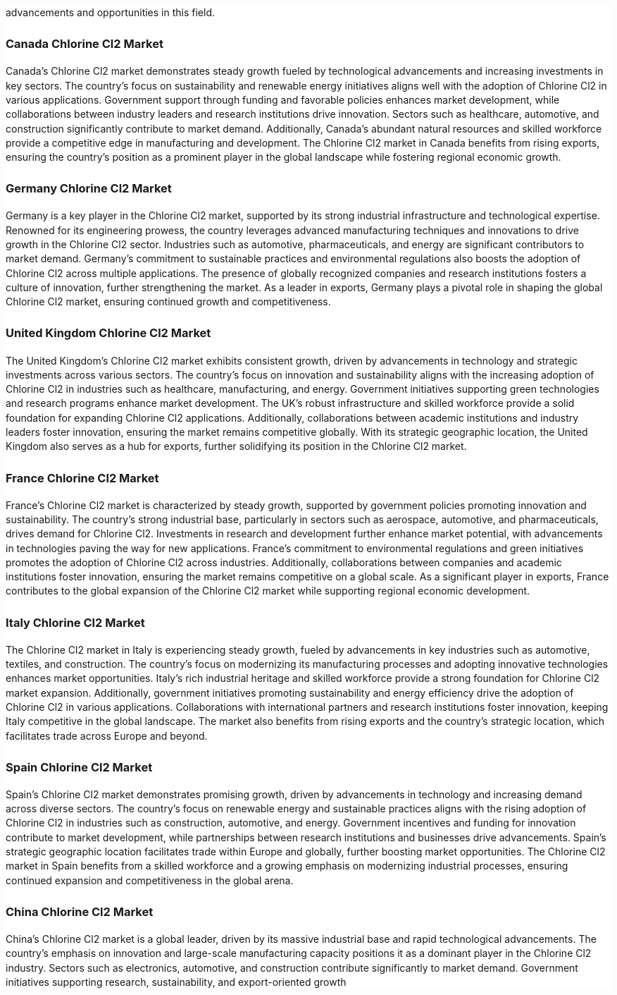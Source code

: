 advancements and opportunities in this field.</p><h3>Canada Chlorine Cl2 Market</h3><p>Canada&rsquo;s Chlorine Cl2 market demonstrates steady growth fueled by technological advancements and increasing investments in key sectors. The country&rsquo;s focus on sustainability and renewable energy initiatives aligns well with the adoption of Chlorine Cl2 in various applications. Government support through funding and favorable policies enhances market development, while collaborations between industry leaders and research institutions drive innovation. Sectors such as healthcare, automotive, and construction significantly contribute to market demand. Additionally, Canada&rsquo;s abundant natural resources and skilled workforce provide a competitive edge in manufacturing and development. The Chlorine Cl2 market in Canada benefits from rising exports, ensuring the country&rsquo;s position as a prominent player in the global landscape while fostering regional economic growth.</p><h3>Germany Chlorine Cl2 Market</h3><p>Germany is a key player in the Chlorine Cl2 market, supported by its strong industrial infrastructure and technological expertise. Renowned for its engineering prowess, the country leverages advanced manufacturing techniques and innovations to drive growth in the Chlorine Cl2 sector. Industries such as automotive, pharmaceuticals, and energy are significant contributors to market demand. Germany&rsquo;s commitment to sustainable practices and environmental regulations also boosts the adoption of Chlorine Cl2 across multiple applications. The presence of globally recognized companies and research institutions fosters a culture of innovation, further strengthening the market. As a leader in exports, Germany plays a pivotal role in shaping the global Chlorine Cl2 market, ensuring continued growth and competitiveness.</p><h3>United Kingdom Chlorine Cl2 Market</h3><p>The United Kingdom&rsquo;s Chlorine Cl2 market exhibits consistent growth, driven by advancements in technology and strategic investments across various sectors. The country&rsquo;s focus on innovation and sustainability aligns with the increasing adoption of Chlorine Cl2 in industries such as healthcare, manufacturing, and energy. Government initiatives supporting green technologies and research programs enhance market development. The UK&rsquo;s robust infrastructure and skilled workforce provide a solid foundation for expanding Chlorine Cl2 applications. Additionally, collaborations between academic institutions and industry leaders foster innovation, ensuring the market remains competitive globally. With its strategic geographic location, the United Kingdom also serves as a hub for exports, further solidifying its position in the Chlorine Cl2 market.</p><h3>France Chlorine Cl2 Market</h3><p>France&rsquo;s Chlorine Cl2 market is characterized by steady growth, supported by government policies promoting innovation and sustainability. The country&rsquo;s strong industrial base, particularly in sectors such as aerospace, automotive, and pharmaceuticals, drives demand for Chlorine Cl2. Investments in research and development further enhance market potential, with advancements in technologies paving the way for new applications. France&rsquo;s commitment to environmental regulations and green initiatives promotes the adoption of Chlorine Cl2 across industries. Additionally, collaborations between companies and academic institutions foster innovation, ensuring the market remains competitive on a global scale. As a significant player in exports, France contributes to the global expansion of the Chlorine Cl2 market while supporting regional economic development.</p><h3>Italy Chlorine Cl2 Market</h3><p>The Chlorine Cl2 market in Italy is experiencing steady growth, fueled by advancements in key industries such as automotive, textiles, and construction. The country&rsquo;s focus on modernizing its manufacturing processes and adopting innovative technologies enhances market opportunities. Italy&rsquo;s rich industrial heritage and skilled workforce provide a strong foundation for Chlorine Cl2 market expansion. Additionally, government initiatives promoting sustainability and energy efficiency drive the adoption of Chlorine Cl2 in various applications. Collaborations with international partners and research institutions foster innovation, keeping Italy competitive in the global landscape. The market also benefits from rising exports and the country&rsquo;s strategic location, which facilitates trade across Europe and beyond.</p><h3>Spain Chlorine Cl2 Market</h3><p>Spain&rsquo;s Chlorine Cl2 market demonstrates promising growth, driven by advancements in technology and increasing demand across diverse sectors. The country&rsquo;s focus on renewable energy and sustainable practices aligns with the rising adoption of Chlorine Cl2 in industries such as construction, automotive, and energy. Government incentives and funding for innovation contribute to market development, while partnerships between research institutions and businesses drive advancements. Spain&rsquo;s strategic geographic location facilitates trade within Europe and globally, further boosting market opportunities. The Chlorine Cl2 market in Spain benefits from a skilled workforce and a growing emphasis on modernizing industrial processes, ensuring continued expansion and competitiveness in the global arena.</p><h3>China Chlorine Cl2 Market</h3><p>China&rsquo;s Chlorine Cl2 market is a global leader, driven by its massive industrial base and rapid technological advancements. The country&rsquo;s emphasis on innovation and large-scale manufacturing capacity positions it as a dominant player in the Chlorine Cl2 industry. Sectors such as electronics, automotive, and construction contribute significantly to market demand. Government initiatives supporting research, sustainability, and export-oriented growth